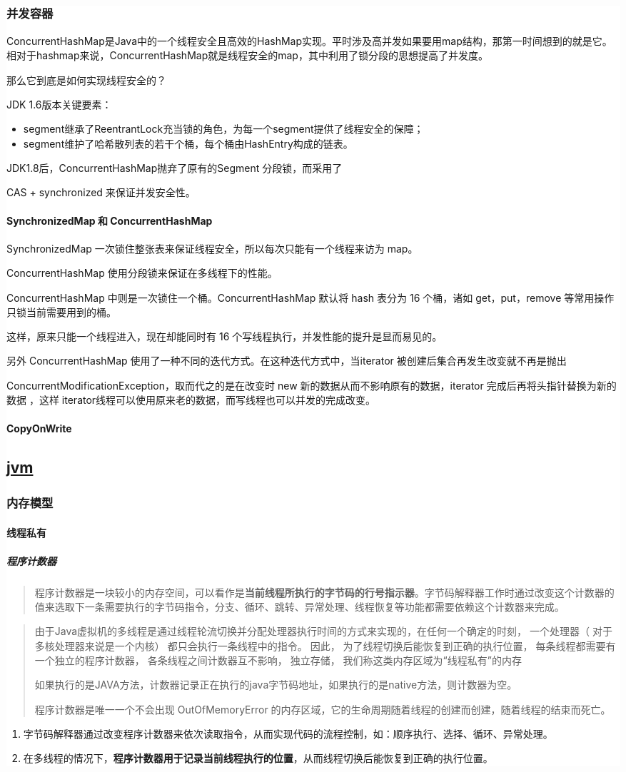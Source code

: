 

### 并发容器

ConcurrentHashMap是Java中的一个线程安全且高效的HashMap实现。平时涉及高并发如果要用map结构，那第一时间想到的就是它。相对于hashmap来说，ConcurrentHashMap就是线程安全的map，其中利用了锁分段的思想提高了并发度。

那么它到底是如何实现线程安全的？

JDK 1.6版本关键要素：

-  segment继承了ReentrantLock充当锁的角色，为每一个segment提供了线程安全的保障；
-  segment维护了哈希散列表的若干个桶，每个桶由HashEntry构成的链表。

JDK1.8后，ConcurrentHashMap抛弃了原有的Segment 分段锁，而采用了 

CAS + synchronized 来保证并发安全性。

#### SynchronizedMap 和 ConcurrentHashMap 

SynchronizedMap 一次锁住整张表来保证线程安全，所以每次只能有一个线程来访为 map。

ConcurrentHashMap 使用分段锁来保证在多线程下的性能。

ConcurrentHashMap 中则是一次锁住一个桶。ConcurrentHashMap 默认将 hash 表分为 16 个桶，诸如 get，put，remove 等常用操作只锁当前需要用到的桶。

这样，原来只能一个线程进入，现在却能同时有 16 个写线程执行，并发性能的提升是显而易见的。

另外 ConcurrentHashMap 使用了一种不同的迭代方式。在这种迭代方式中，当iterator 被创建后集合再发生改变就不再是抛出

ConcurrentModificationException，取而代之的是在改变时 new 新的数据从而不影响原有的数据，iterator 完成后再将头指针替换为新的数据 ，这样 iterator线程可以使用原来老的数据，而写线程也可以并发的完成改变。

#### CopyOnWrite

## [jvm](./document/jvm.md)

### 内存模型

#### 线程私有

##### 程序计数器

> 程序计数器是一块较小的内存空间，可以看作是**当前线程所执行的字节码的行号指示器**。字节码解释器工作时通过改变这个计数器的值来选取下一条需要执行的字节码指令，分支、循环、跳转、异常处理、线程恢复等功能都需要依赖这个计数器来完成。

> 由于Java虚拟机的多线程是通过线程轮流切换并分配处理器执行时间的方式来实现的，在任何一个确定的时刻， 一个处理器（ 对于多核处理器来说是一个内核） 都只会执行一条线程中的指令。 因此， 为了线程切换后能恢复到正确的执行位置， 每条线程都需要有一个独立的程序计数器， 各条线程之间计数器互不影响， 独立存储， 我们称这类内存区域为“线程私有”的内存 
>
> 如果执行的是JAVA方法，计数器记录正在执行的java字节码地址，如果执行的是native方法，则计数器为空。
>
> 程序计数器是唯一一个不会出现 OutOfMemoryError 的内存区域，它的生命周期随着线程的创建而创建，随着线程的结束而死亡。

1. 字节码解释器通过改变程序计数器来依次读取指令，从而实现代码的流程控制，如：顺序执行、选择、循环、异常处理。

2. 在多线程的情况下，**程序计数器用于记录当前线程执行的位置**，从而线程切换后能恢复到正确的执行位置。
